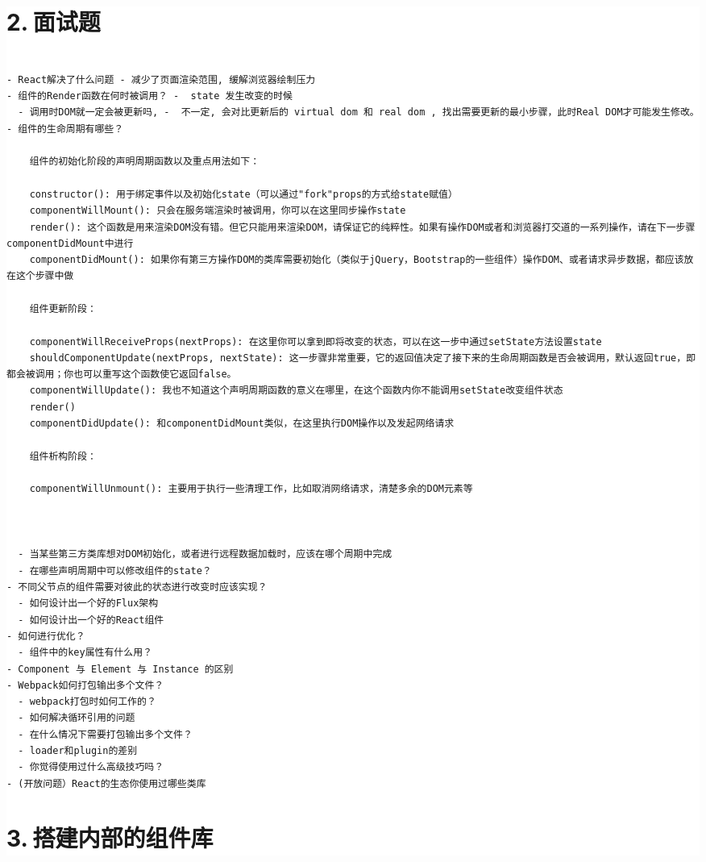 # 2. 面试题

```

- React解决了什么问题 - 减少了页面渲染范围, 缓解浏览器绘制压力
- 组件的Render函数在何时被调用？ -  state 发生改变的时候
  - 调用时DOM就一定会被更新吗, -  不一定, 会对比更新后的 virtual dom 和 real dom , 找出需要更新的最小步骤，此时Real DOM才可能发生修改。
- 组件的生命周期有哪些？

    组件的初始化阶段的声明周期函数以及重点用法如下：

    constructor(): 用于绑定事件以及初始化state（可以通过"fork"props的方式给state赋值）
    componentWillMount(): 只会在服务端渲染时被调用，你可以在这里同步操作state
    render(): 这个函数是用来渲染DOM没有错。但它只能用来渲染DOM，请保证它的纯粹性。如果有操作DOM或者和浏览器打交道的一系列操作，请在下一步骤componentDidMount中进行
    componentDidMount(): 如果你有第三方操作DOM的类库需要初始化（类似于jQuery，Bootstrap的一些组件）操作DOM、或者请求异步数据，都应该放在这个步骤中做

    组件更新阶段：

    componentWillReceiveProps(nextProps): 在这里你可以拿到即将改变的状态，可以在这一步中通过setState方法设置state
    shouldComponentUpdate(nextProps, nextState): 这一步骤非常重要，它的返回值决定了接下来的生命周期函数是否会被调用，默认返回true，即都会被调用；你也可以重写这个函数使它返回false。
    componentWillUpdate(): 我也不知道这个声明周期函数的意义在哪里，在这个函数内你不能调用setState改变组件状态
    render()
    componentDidUpdate(): 和componentDidMount类似，在这里执行DOM操作以及发起网络请求
    
    组件析构阶段：

    componentWillUnmount(): 主要用于执行一些清理工作，比如取消网络请求，清楚多余的DOM元素等



  - 当某些第三方类库想对DOM初始化，或者进行远程数据加载时，应该在哪个周期中完成
  - 在哪些声明周期中可以修改组件的state？
- 不同父节点的组件需要对彼此的状态进行改变时应该实现？
  - 如何设计出一个好的Flux架构
  - 如何设计出一个好的React组件
- 如何进行优化？
  - 组件中的key属性有什么用？
- Component 与 Element 与 Instance 的区别
- Webpack如何打包输出多个文件？
  - webpack打包时如何工作的？
  - 如何解决循环引用的问题
  - 在什么情况下需要打包输出多个文件？
  - loader和plugin的差别
  - 你觉得使用过什么高级技巧吗？
- (开放问题）React的生态你使用过哪些类库

```

# 3. 搭建内部的组件库
